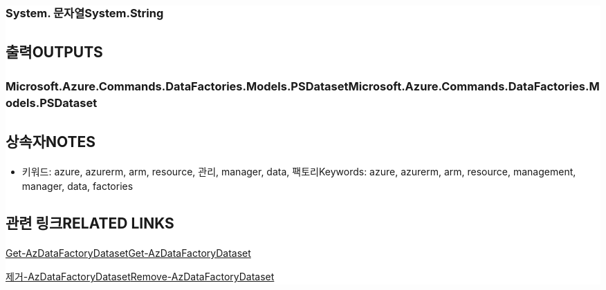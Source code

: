 ### <span data-ttu-id="75384-161">System. 문자열</span><span class="sxs-lookup"><span data-stu-id="75384-161">System.String</span></span>

## <span data-ttu-id="75384-162">출력</span><span class="sxs-lookup"><span data-stu-id="75384-162">OUTPUTS</span></span>

### <span data-ttu-id="75384-163">Microsoft.Azure.Commands.DataFactories.Models.PSDataset</span><span class="sxs-lookup"><span data-stu-id="75384-163">Microsoft.Azure.Commands.DataFactories.Models.PSDataset</span></span>

## <span data-ttu-id="75384-164">상속자</span><span class="sxs-lookup"><span data-stu-id="75384-164">NOTES</span></span>
* <span data-ttu-id="75384-165">키워드: azure, azurerm, arm, resource, 관리, manager, data, 팩토리</span><span class="sxs-lookup"><span data-stu-id="75384-165">Keywords: azure, azurerm, arm, resource, management, manager, data, factories</span></span>

## <span data-ttu-id="75384-166">관련 링크</span><span class="sxs-lookup"><span data-stu-id="75384-166">RELATED LINKS</span></span>

[<span data-ttu-id="75384-167">Get-AzDataFactoryDataset</span><span class="sxs-lookup"><span data-stu-id="75384-167">Get-AzDataFactoryDataset</span></span>](./Get-AzDataFactoryDataset.md)

[<span data-ttu-id="75384-168">제거-AzDataFactoryDataset</span><span class="sxs-lookup"><span data-stu-id="75384-168">Remove-AzDataFactoryDataset</span></span>](./Remove-AzDataFactoryDataset.md)


